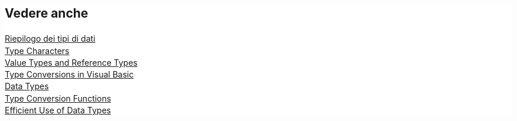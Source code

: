 ## Vedere anche  
 [Riepilogo dei tipi di dati](../../../../visual-basic/programming-guide/language-features/data-types/index.md)   
 [Type Characters](../../../../visual-basic/programming-guide/language-features/data-types/type-characters.md)   
 [Value Types and Reference Types](../../../../visual-basic/programming-guide/language-features/data-types/value-types-and-reference-types.md)   
 [Type Conversions in Visual Basic](../../../../visual-basic/programming-guide/language-features/data-types/type-conversions.md)   
 [Data Types](../../../../visual-basic/language-reference/data-types/data-type-summary.md)   
 [Type Conversion Functions](../../../../visual-basic/language-reference/functions/type-conversion-functions.md)   
 [Efficient Use of Data Types](../../../../visual-basic/programming-guide/language-features/data-types/efficient-use-of-data-types.md)